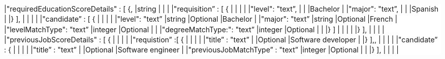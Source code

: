 |"requiredEducationScoreDetails" : [ {,        |string   |                                                                 |                                                                                                                                                                       |
|"requisition” : [ {                           |         |                                                                 |                                                                                                                                                                       |
|"level": "text”,                              |         |                                                                 |Bachelor                                                                                                                                                               |
|"major": "text”,                              |         |                                                                 |Spanish                                                                                                                                                                |
|} ],                                          |         |                                                                 |                                                                                                                                                                       |
|"candidate” : [ {                             |         |                                                                 |                                                                                                                                                                       |
|"level": "text”                               |string   |Optional                                                         |Bachelor                                                                                                                                                               |
|"major": "text”                               |string   |Optional                                                         |French                                                                                                                                                                 |
|"levelMatchType": "text”                      |integer  |Optional                                                         |                                                                                                                                                                       |
|"degreeMatchType:": "text”                    |integer  |Optional                                                         |                                                                                                                                                                       |
|} ]                                           |         |                                                                 |                                                                                                                                                                       |
|} ],                                          |         |                                                                 |                                                                                                                                                                       |
|"previousJobScoreDetails" : [ {               |         |                                                                 |                                                                                                                                                                       |
|"requistion” :[ {                             |         |                                                                 |                                                                                                                                                                       |
|"title” : "text”                              |         |Optional                                                         |Software developer                                                                                                                                                     |
|} ],,                                         |         |                                                                 |                                                                                                                                                                       |
|"candidate” : {                               |         |                                                                 |                                                                                                                                                                       |
|"title” : "text”                              |         |Optional                                                         |Software engineer                                                                                                                                                      |
|"previousJobMatchType” : "text”               |integer  |Optional                                                         |                                                                                                                                                                       |
|} ],                                          |         |                                                                 |                                                                                                                                                                       |